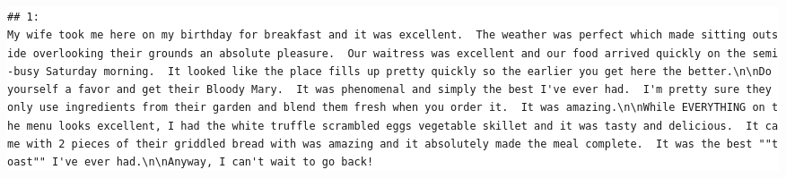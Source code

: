    ## 1:                                                                                                                                                                                                                                                                                                                                                                                                                                                                                                                                                                                                                                                                                                                                                                                                                                                                                                                                                                                                                                                                                                                                                                                                                                                      My wife took me here on my birthday for breakfast and it was excellent.  The weather was perfect which made sitting outside overlooking their grounds an absolute pleasure.  Our waitress was excellent and our food arrived quickly on the semi-busy Saturday morning.  It looked like the place fills up pretty quickly so the earlier you get here the better.\n\nDo yourself a favor and get their Bloody Mary.  It was phenomenal and simply the best I've ever had.  I'm pretty sure they only use ingredients from their garden and blend them fresh when you order it.  It was amazing.\n\nWhile EVERYTHING on the menu looks excellent, I had the white truffle scrambled eggs vegetable skillet and it was tasty and delicious.  It came with 2 pieces of their griddled bread with was amazing and it absolutely made the meal complete.  It was the best ""toast"" I've ever had.\n\nAnyway, I can't wait to go back!